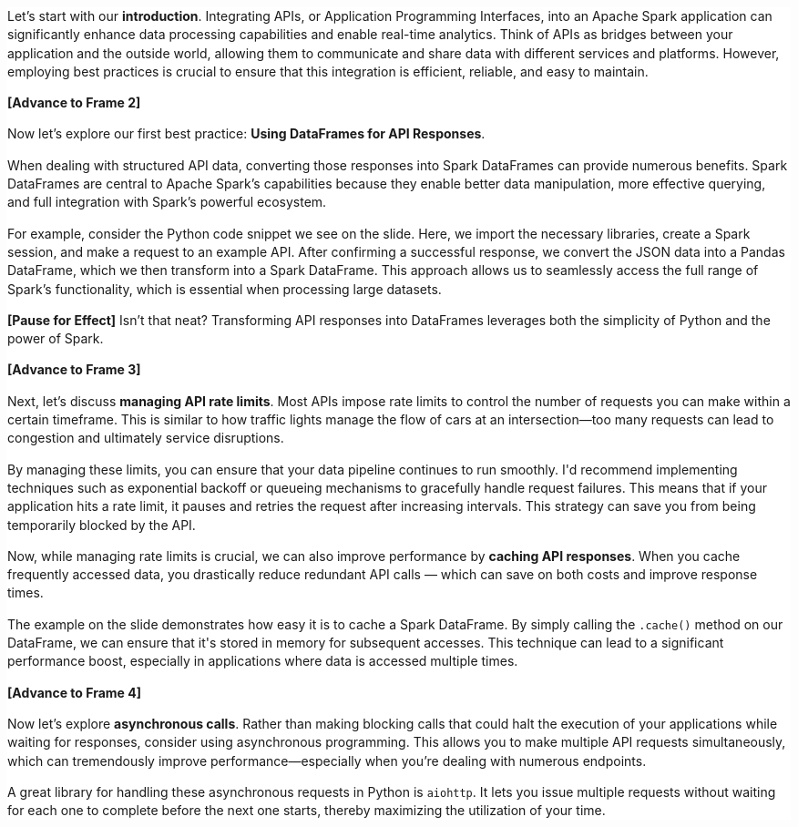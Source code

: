 Let’s start with our **introduction**. Integrating APIs, or Application Programming Interfaces, into an Apache Spark application can significantly enhance data processing capabilities and enable real-time analytics. Think of APIs as bridges between your application and the outside world, allowing them to communicate and share data with different services and platforms. However, employing best practices is crucial to ensure that this integration is efficient, reliable, and easy to maintain.

**[Advance to Frame 2]**

Now let’s explore our first best practice: **Using DataFrames for API Responses**. 

When dealing with structured API data, converting those responses into Spark DataFrames can provide numerous benefits. Spark DataFrames are central to Apache Spark’s capabilities because they enable better data manipulation, more effective querying, and full integration with Spark’s powerful ecosystem. 

For example, consider the Python code snippet we see on the slide. Here, we import the necessary libraries, create a Spark session, and make a request to an example API. After confirming a successful response, we convert the JSON data into a Pandas DataFrame, which we then transform into a Spark DataFrame. This approach allows us to seamlessly access the full range of Spark’s functionality, which is essential when processing large datasets.

**[Pause for Effect]**
Isn’t that neat? Transforming API responses into DataFrames leverages both the simplicity of Python and the power of Spark.

**[Advance to Frame 3]**

Next, let’s discuss **managing API rate limits**. Most APIs impose rate limits to control the number of requests you can make within a certain timeframe. This is similar to how traffic lights manage the flow of cars at an intersection—too many requests can lead to congestion and ultimately service disruptions.

By managing these limits, you can ensure that your data pipeline continues to run smoothly. I'd recommend implementing techniques such as exponential backoff or queueing mechanisms to gracefully handle request failures. This means that if your application hits a rate limit, it pauses and retries the request after increasing intervals. This strategy can save you from being temporarily blocked by the API.

Now, while managing rate limits is crucial, we can also improve performance by **caching API responses**. When you cache frequently accessed data, you drastically reduce redundant API calls — which can save on both costs and improve response times. 

The example on the slide demonstrates how easy it is to cache a Spark DataFrame. By simply calling the `.cache()` method on our DataFrame, we can ensure that it's stored in memory for subsequent accesses. This technique can lead to a significant performance boost, especially in applications where data is accessed multiple times.

**[Advance to Frame 4]**

Now let’s explore **asynchronous calls**. Rather than making blocking calls that could halt the execution of your applications while waiting for responses, consider using asynchronous programming. This allows you to make multiple API requests simultaneously, which can tremendously improve performance—especially when you’re dealing with numerous endpoints.

A great library for handling these asynchronous requests in Python is `aiohttp`. It lets you issue multiple requests without waiting for each one to complete before the next one starts, thereby maximizing the utilization of your time.
